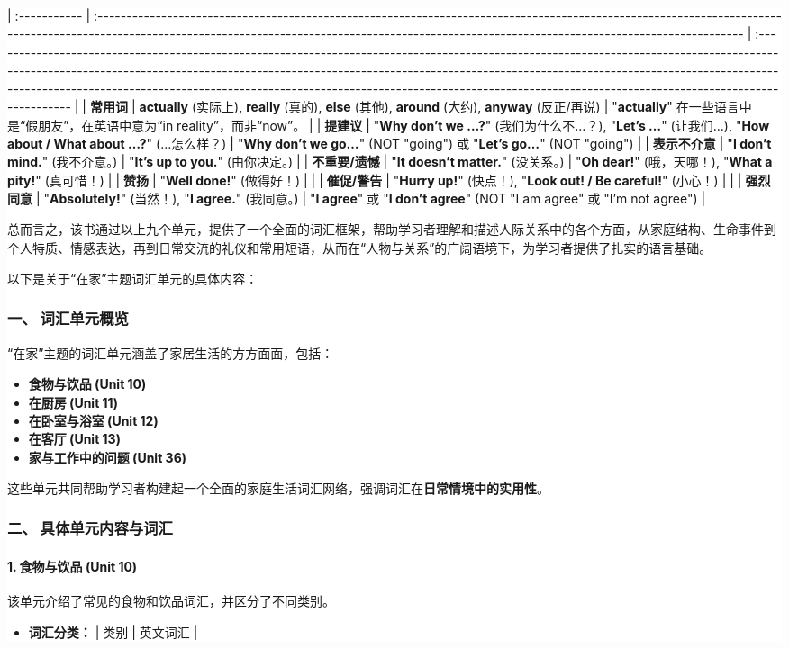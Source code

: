 | :----------- | :----------------------------------------------------------------------------------------------------------------------------------------------------------------------------------------------------------------------------------------------------- | :----------------------------------------------------------------------------------------------------------------------------------------------------------------------------------------------------------------------------------------------------------------------------------------------------------------------------------------------------------------------------------------------------------------------------- |
| **常用词**   | **actually** (实际上), **really** (真的), **else** (其他), **around** (大约), **anyway** (反正/再说)                                                                                                                                           | "**actually**" 在一些语言中是“假朋友”，在英语中意为“in reality”，而非“now”。                                                                                                                                                                                                                                                                                                                                                |
| **提建议**   | "**Why don’t we …?**" (我们为什么不…？), "**Let’s …**" (让我们…), "**How about / What about …?**" (…怎么样？)                                                                                                                                          | "**Why don’t we go…**" (NOT "going") 或 "**Let’s go…**" (NOT "going")                                                                                                                                                                                                                                                                                                                                                         |
| **表示不介意** | "**I don’t mind.**" (我不介意。)                                                                                                                                                                                                                  | "**It’s up to you.**" (由你决定。)                                                                                                                                                                                                                                                                                                                                                                                                |
| **不重要/遗憾** | "**It doesn’t matter.**" (没关系。)                                                                                                                                                                                                               | "**Oh dear!**" (哦，天哪！), "**What a pity!**" (真可惜！)                                                                                                                                                                                                                                                                                                                                                                     |
| **赞扬**     | "**Well done!**" (做得好！)                                                                                                                                                                                                                       |                                                                                                                                                                                                                                                                                                                                                                                                                              |
| **催促/警告** | "**Hurry up!**" (快点！), "**Look out! / Be careful!**" (小心！)                                                                                                                                                                               |                                                                                                                                                                                                                                                                                                                                                                                                                              |
| **强烈同意** | "**Absolutely!**" (当然！), "**I agree.**" (我同意。)                                                                                                                                                                                            | "**I agree**" 或 "**I don’t agree**" (NOT "I am agree" 或 "I’m not agree")                                                                                                                                                                                                                                                                                                                                                     |

总而言之，该书通过以上九个单元，提供了一个全面的词汇框架，帮助学习者理解和描述人际关系中的各个方面，从家庭结构、生命事件到个人特质、情感表达，再到日常交流的礼仪和常用短语，从而在“人物与关系”的广阔语境下，为学习者提供了扎实的语言基础。


以下是关于“在家”主题词汇单元的具体内容：

### 一、 词汇单元概览

“在家”主题的词汇单元涵盖了家居生活的方方面面，包括：

*   **食物与饮品 (Unit 10)**
*   **在厨房 (Unit 11)**
*   **在卧室与浴室 (Unit 12)**
*   **在客厅 (Unit 13)**
*   **家与工作中的问题 (Unit 36)**

这些单元共同帮助学习者构建起一个全面的家庭生活词汇网络，强调词汇在**日常情境中的实用性**。

### 二、 具体单元内容与词汇

#### 1. 食物与饮品 (Unit 10)

该单元介绍了常见的食物和饮品词汇，并区分了不同类别。

*   **词汇分类：**
    | 类别       | 英文词汇                                                                                                  |